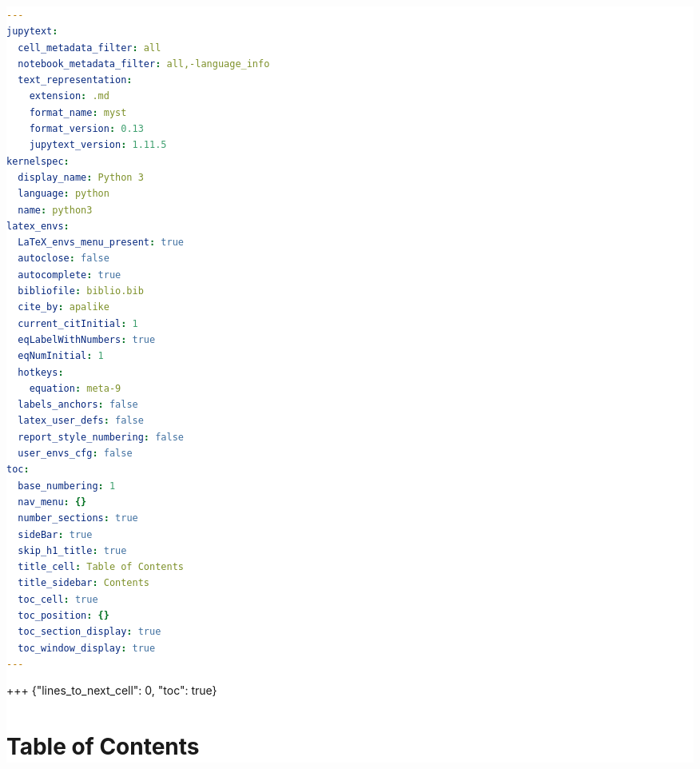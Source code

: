 ```yaml
---
jupytext:
  cell_metadata_filter: all
  notebook_metadata_filter: all,-language_info
  text_representation:
    extension: .md
    format_name: myst
    format_version: 0.13
    jupytext_version: 1.11.5
kernelspec:
  display_name: Python 3
  language: python
  name: python3
latex_envs:
  LaTeX_envs_menu_present: true
  autoclose: false
  autocomplete: true
  bibliofile: biblio.bib
  cite_by: apalike
  current_citInitial: 1
  eqLabelWithNumbers: true
  eqNumInitial: 1
  hotkeys:
    equation: meta-9
  labels_anchors: false
  latex_user_defs: false
  report_style_numbering: false
  user_envs_cfg: false
toc:
  base_numbering: 1
  nav_menu: {}
  number_sections: true
  sideBar: true
  skip_h1_title: true
  title_cell: Table of Contents
  title_sidebar: Contents
  toc_cell: true
  toc_position: {}
  toc_section_display: true
  toc_window_display: true
---
```


+++ {"lines_to_next_cell": 0, "toc": true}

<h1>Table of Contents<span class="tocSkip"></span></h1>